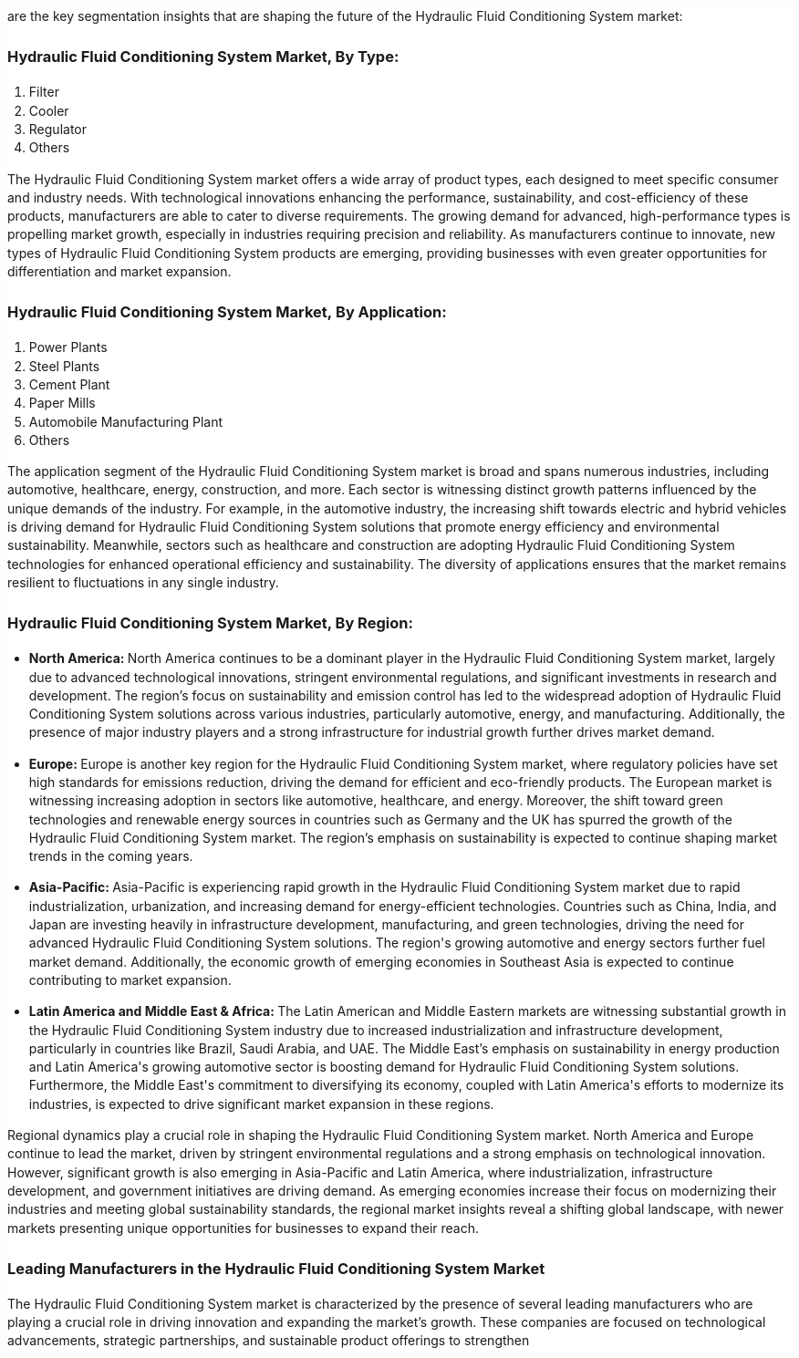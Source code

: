 are the key segmentation insights that are shaping the future of the Hydraulic Fluid Conditioning System market:</p><h3><strong>Hydraulic Fluid Conditioning System Market, By Type:<br /></strong></h3><ol><li>Filter<li> Cooler<li> Regulator<li> Others</li></ol><p>The Hydraulic Fluid Conditioning System market offers a wide array of product types, each designed to meet specific consumer and industry needs. With technological innovations enhancing the performance, sustainability, and cost-efficiency of these products, manufacturers are able to cater to diverse requirements. The growing demand for advanced, high-performance types is propelling market growth, especially in industries requiring precision and reliability. As manufacturers continue to innovate, new types of Hydraulic Fluid Conditioning System products are emerging, providing businesses with even greater opportunities for differentiation and market expansion.</p><h3>Hydraulic Fluid Conditioning System Market,&nbsp;By Application:</h3><ol><li>Power Plants<li> Steel Plants<li> Cement Plant<li> Paper Mills<li> Automobile Manufacturing Plant<li> Others</li></ol><p>The application segment of the Hydraulic Fluid Conditioning System market is broad and spans numerous industries, including automotive, healthcare, energy, construction, and more. Each sector is witnessing distinct growth patterns influenced by the unique demands of the industry. For example, in the automotive industry, the increasing shift towards electric and hybrid vehicles is driving demand for Hydraulic Fluid Conditioning System solutions that promote energy efficiency and environmental sustainability. Meanwhile, sectors such as healthcare and construction are adopting Hydraulic Fluid Conditioning System technologies for enhanced operational efficiency and sustainability. The diversity of applications ensures that the market remains resilient to fluctuations in any single industry.</p><h3>Hydraulic Fluid Conditioning System Market, By Region:</h3><ul><li><p><strong>North America:&nbsp;</strong>North America continues to be a dominant player in the Hydraulic Fluid Conditioning System market, largely due to advanced technological innovations, stringent environmental regulations, and significant investments in research and development. The region&rsquo;s focus on sustainability and emission control has led to the widespread adoption of Hydraulic Fluid Conditioning System solutions across various industries, particularly automotive, energy, and manufacturing. Additionally, the presence of major industry players and a strong infrastructure for industrial growth further drives market demand.</p></li><li><p><strong><strong>Europe:&nbsp;</strong></strong>Europe is another key region for the Hydraulic Fluid Conditioning System market, where regulatory policies have set high standards for emissions reduction, driving the demand for efficient and eco-friendly products. The European market is witnessing increasing adoption in sectors like automotive, healthcare, and energy. Moreover, the shift toward green technologies and renewable energy sources in countries such as Germany and the UK has spurred the growth of the Hydraulic Fluid Conditioning System market. The region&rsquo;s emphasis on sustainability is expected to continue shaping market trends in the coming years.</p></li><li><p><strong><strong>Asia-Pacific:&nbsp;</strong></strong>Asia-Pacific is experiencing rapid growth in the Hydraulic Fluid Conditioning System market due to rapid industrialization, urbanization, and increasing demand for energy-efficient technologies. Countries such as China, India, and Japan are investing heavily in infrastructure development, manufacturing, and green technologies, driving the need for advanced Hydraulic Fluid Conditioning System solutions. The region's growing automotive and energy sectors further fuel market demand. Additionally, the economic growth of emerging economies in Southeast Asia is expected to continue contributing to market expansion.</p></li><li><p><strong><strong>Latin America and Middle East &amp; Africa:&nbsp;</strong></strong>The Latin American and Middle Eastern markets are witnessing substantial growth in the Hydraulic Fluid Conditioning System industry due to increased industrialization and infrastructure development, particularly in countries like Brazil, Saudi Arabia, and UAE. The Middle East&rsquo;s emphasis on sustainability in energy production and Latin America's growing automotive sector is boosting demand for Hydraulic Fluid Conditioning System solutions. Furthermore, the Middle East's commitment to diversifying its economy, coupled with Latin America's efforts to modernize its industries, is expected to drive significant market expansion in these regions.</p></li></ul><p>Regional dynamics play a crucial role in shaping the Hydraulic Fluid Conditioning System market. North America and Europe continue to lead the market, driven by stringent environmental regulations and a strong emphasis on technological innovation. However, significant growth is also emerging in Asia-Pacific and Latin America, where industrialization, infrastructure development, and government initiatives are driving demand. As emerging economies increase their focus on modernizing their industries and meeting global sustainability standards, the regional market insights reveal a shifting global landscape, with newer markets presenting unique opportunities for businesses to expand their reach.</p><h3><strong>Leading Manufacturers in the Hydraulic Fluid Conditioning System Market</strong></h3><p>The Hydraulic Fluid Conditioning System market is characterized by the presence of several leading manufacturers who are playing a crucial role in driving innovation and expanding the market&rsquo;s growth. These companies are focused on technological advancements, strategic partnerships, and sustainable product offerings to strengthen